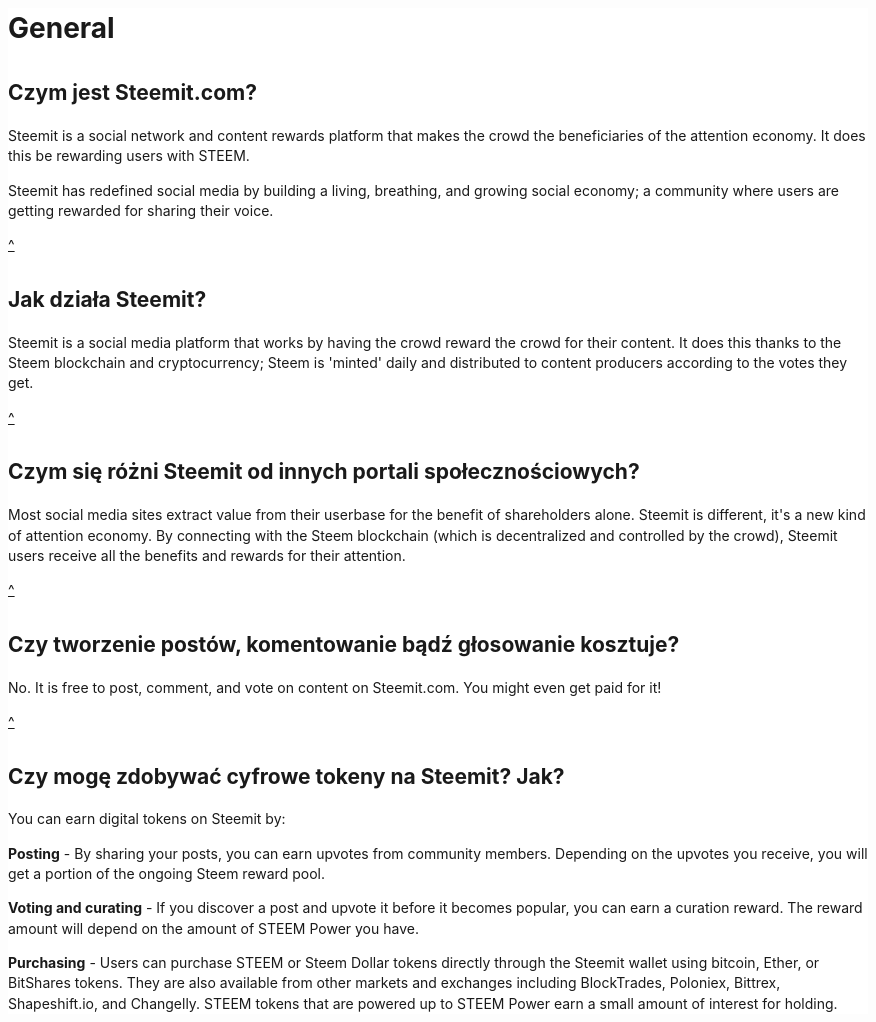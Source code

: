 # General

## <span id="What_is_Steemit_com">Czym jest Steemit.com?</span>

Steemit is a social network and content rewards platform that makes the crowd the beneficiaries of the attention economy. It does this be rewarding users with STEEM.

Steemit has redefined social media by building a living, breathing, and growing social economy; a community where users are getting rewarded for sharing their voice.

<a href="#Table_of_Contents_General">^</a>
## <span id="How_does_Steemit_work">Jak działa Steemit?</span>

Steemit is a social media platform that works by having the crowd reward the crowd for their content. It does this thanks to the Steem blockchain and cryptocurrency; Steem is 'minted' daily and distributed to content producers according to the votes they get.

<a href="#Table_of_Contents_General">^</a>

## Czym się różni Steemit od innych portali społecznościowych? <a id="How_does_Steemit_differ_from_other_social_media_websites"></a>

Most social media sites extract value from their userbase for the benefit of shareholders alone. Steemit is different, it's a new kind of attention economy. By connecting with the Steem blockchain (which is decentralized and controlled by the crowd), Steemit users receive all the benefits and rewards for their attention.

<a href="#Table_of_Contents_General">^</a>
## <span id="Does_it_cost_anything_to_post__comment__or_vote">Czy tworzenie postów, komentowanie bądź głosowanie kosztuje?</span>

No. It is free to post, comment, and vote on content on Steemit.com. You might even get paid for it!

<a href="#Table_of_Contents_General">^</a>
## <span id="Can_I_earn_digital_tokens_on_Steemit_How">Czy mogę zdobywać cyfrowe tokeny na Steemit? Jak?</span>

You can earn digital tokens on Steemit by:

**Posting** - By sharing your posts, you can earn upvotes from community members. Depending on the upvotes you receive, you will get a portion of the ongoing Steem reward pool.

**Voting and curating** - If you discover a post and upvote it before it becomes popular, you can earn a curation reward. The reward amount will depend on the amount of STEEM Power you have.

**Purchasing** - Users can purchase STEEM or Steem Dollar tokens directly through the Steemit wallet using bitcoin, Ether, or BitShares tokens. They are also available from other markets and exchanges including BlockTrades, Poloniex, Bittrex, Shapeshift.io, and Changelly. STEEM tokens that are powered up to STEEM Power earn a small amount of interest for holding.
